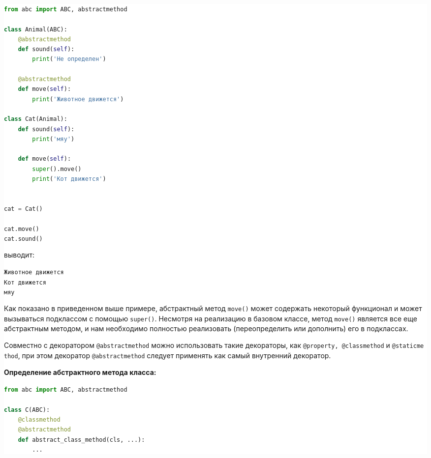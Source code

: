```python
from abc import ABC, abstractmethod

class Animal(ABC):
    @abstractmethod
    def sound(self): 
        print('Не определен')

    @abstractmethod
    def move(self):
        print('Животное движется')

class Cat(Animal):
    def sound(self): 
        print('мяу')

    def move(self):
        super().move()
        print('Кот движется')


cat = Cat()

cat.move()
cat.sound()
```

выводит:

```no-highlight
Животное движется
Кот движется
мяу
```

Как показано в приведенном выше примере, абстрактный метод `move()` может содержать некоторый функционал и может вызываться подклассом с помощью `super()`. Несмотря на реализацию в базовом классе, метод `move()` является все еще абстрактным методом, и нам необходимо полностью реализовать (переопределить или дополнить) его в подклассах.

Совместно с декоратором `@abstractmethod` можно использовать такие декораторы, как `@property, @classmethod` и `@staticmethod`, при этом декоратор `@abstractmethod` следует применять как самый внутренний декоратор.

**Определение абстрактного метода класса:**

```python
from abc import ABC, abstractmethod

class C(ABC):
    @classmethod
    @abstractmethod
    def abstract_class_method(cls, ...):
        ...
```
